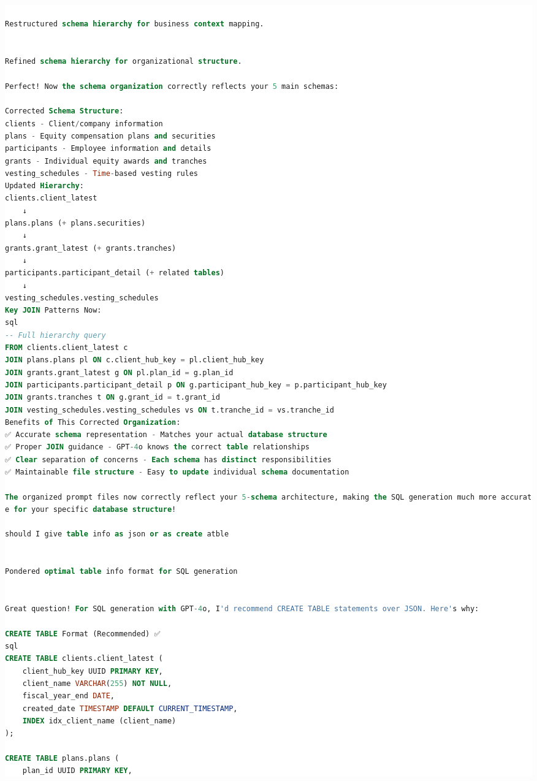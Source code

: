 ```sql

Restructured schema hierarchy for business context mapping.


Refined schema hierarchy for organizational structure.

Perfect! Now the schema organization correctly reflects your 5 main schemas:

Corrected Schema Structure:
clients - Client/company information
plans - Equity compensation plans and securities
participants - Employee information and details
grants - Individual equity awards and tranches
vesting_schedules - Time-based vesting rules
Updated Hierarchy:
clients.client_latest
    ↓
plans.plans (+ plans.securities)  
    ↓
grants.grant_latest (+ grants.tranches)
    ↓
participants.participant_detail (+ related tables)
    ↓
vesting_schedules.vesting_schedules
Key JOIN Patterns Now:
sql
-- Full hierarchy query
FROM clients.client_latest c
JOIN plans.plans pl ON c.client_hub_key = pl.client_hub_key
JOIN grants.grant_latest g ON pl.plan_id = g.plan_id  
JOIN participants.participant_detail p ON g.participant_hub_key = p.participant_hub_key
JOIN grants.tranches t ON g.grant_id = t.grant_id
JOIN vesting_schedules.vesting_schedules vs ON t.tranche_id = vs.tranche_id
Benefits of This Corrected Organization:
✅ Accurate schema representation - Matches your actual database structure
✅ Proper JOIN guidance - GPT-4o knows the correct table relationships
✅ Clear separation of concerns - Each schema has distinct responsibilities
✅ Maintainable file structure - Easy to update individual schema documentation

The organized prompt files now correctly reflect your 5-schema architecture, making the SQL generation much more accurate for your specific database structure!

should I give table info as json or as create atble


Pondered optimal table info format for SQL generation


Great question! For SQL generation with GPT-4o, I'd recommend CREATE TABLE statements over JSON. Here's why:

CREATE TABLE Format (Recommended) ✅
sql
CREATE TABLE clients.client_latest (
    client_hub_key UUID PRIMARY KEY,
    client_name VARCHAR(255) NOT NULL,
    fiscal_year_end DATE,
    created_date TIMESTAMP DEFAULT CURRENT_TIMESTAMP,
    INDEX idx_client_name (client_name)
);

CREATE TABLE plans.plans (
    plan_id UUID PRIMARY KEY,
```